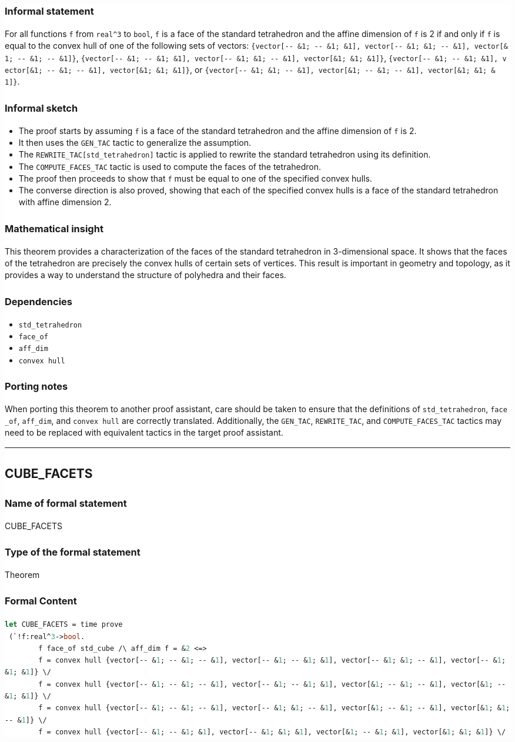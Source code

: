 ### Informal statement
For all functions `f` from `real^3` to `bool`, `f` is a face of the standard tetrahedron and the affine dimension of `f` is 2 if and only if `f` is equal to the convex hull of one of the following sets of vectors: `{vector[-- &1; -- &1; &1], vector[-- &1; &1; -- &1], vector[&1; -- &1; -- &1]}`, `{vector[-- &1; -- &1; &1], vector[-- &1; &1; -- &1], vector[&1; &1; &1]}`, `{vector[-- &1; -- &1; &1], vector[&1; -- &1; -- &1], vector[&1; &1; &1]}`, or `{vector[-- &1; &1; -- &1], vector[&1; -- &1; -- &1], vector[&1; &1; &1]}`.

### Informal sketch
* The proof starts by assuming `f` is a face of the standard tetrahedron and the affine dimension of `f` is 2.
* It then uses the `GEN_TAC` tactic to generalize the assumption.
* The `REWRITE_TAC[std_tetrahedron]` tactic is applied to rewrite the standard tetrahedron using its definition.
* The `COMPUTE_FACES_TAC` tactic is used to compute the faces of the tetrahedron.
* The proof then proceeds to show that `f` must be equal to one of the specified convex hulls.
* The converse direction is also proved, showing that each of the specified convex hulls is a face of the standard tetrahedron with affine dimension 2.

### Mathematical insight
This theorem provides a characterization of the faces of the standard tetrahedron in 3-dimensional space. It shows that the faces of the tetrahedron are precisely the convex hulls of certain sets of vertices. This result is important in geometry and topology, as it provides a way to understand the structure of polyhedra and their faces.

### Dependencies
* `std_tetrahedron`
* `face_of`
* `aff_dim`
* `convex hull`

### Porting notes
When porting this theorem to another proof assistant, care should be taken to ensure that the definitions of `std_tetrahedron`, `face_of`, `aff_dim`, and `convex hull` are correctly translated. Additionally, the `GEN_TAC`, `REWRITE_TAC`, and `COMPUTE_FACES_TAC` tactics may need to be replaced with equivalent tactics in the target proof assistant.

---

## CUBE_FACETS

### Name of formal statement
CUBE_FACETS

### Type of the formal statement
Theorem

### Formal Content
```ocaml
let CUBE_FACETS = time prove
 (`!f:real^3->bool.
        f face_of std_cube /\ aff_dim f = &2 <=>
        f = convex hull {vector[-- &1; -- &1; -- &1], vector[-- &1; -- &1; &1], vector[-- &1; &1; -- &1], vector[-- &1; &1; &1]} \/
        f = convex hull {vector[-- &1; -- &1; -- &1], vector[-- &1; -- &1; &1], vector[&1; -- &1; -- &1], vector[&1; -- &1; &1]} \/
        f = convex hull {vector[-- &1; -- &1; -- &1], vector[-- &1; &1; -- &1], vector[&1; -- &1; -- &1], vector[&1; &1; -- &1]} \/
        f = convex hull {vector[-- &1; -- &1; &1], vector[-- &1; &1; &1], vector[&1; -- &1; &1], vector[&1; &1; &1]} \/
```